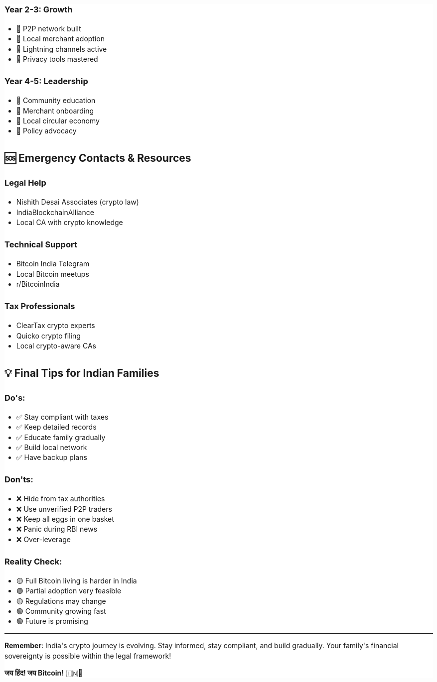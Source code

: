 ### Year 2-3: Growth
- 🚀 P2P network built
- 🚀 Local merchant adoption
- 🚀 Lightning channels active
- 🚀 Privacy tools mastered

### Year 4-5: Leadership
- 🌟 Community education
- 🌟 Merchant onboarding
- 🌟 Local circular economy
- 🌟 Policy advocacy

## 🆘 Emergency Contacts & Resources

### Legal Help
- Nishith Desai Associates (crypto law)
- IndiaBlockchainAlliance
- Local CA with crypto knowledge

### Technical Support
- Bitcoin India Telegram
- Local Bitcoin meetups
- r/BitcoinIndia

### Tax Professionals
- ClearTax crypto experts
- Quicko crypto filing
- Local crypto-aware CAs

## 💡 Final Tips for Indian Families

### Do's:
- ✅ Stay compliant with taxes
- ✅ Keep detailed records
- ✅ Educate family gradually
- ✅ Build local network
- ✅ Have backup plans

### Don'ts:
- ❌ Hide from tax authorities
- ❌ Use unverified P2P traders
- ❌ Keep all eggs in one basket
- ❌ Panic during RBI news
- ❌ Over-leverage

### Reality Check:
- 🟡 Full Bitcoin living is harder in India
- 🟢 Partial adoption very feasible
- 🟡 Regulations may change
- 🟢 Community growing fast
- 🟢 Future is promising

---

**Remember**: India's crypto journey is evolving. Stay informed, stay compliant, and build gradually. Your family's financial sovereignty is possible within the legal framework!

**जय हिंद! जय Bitcoin!** 🇮🇳🧡